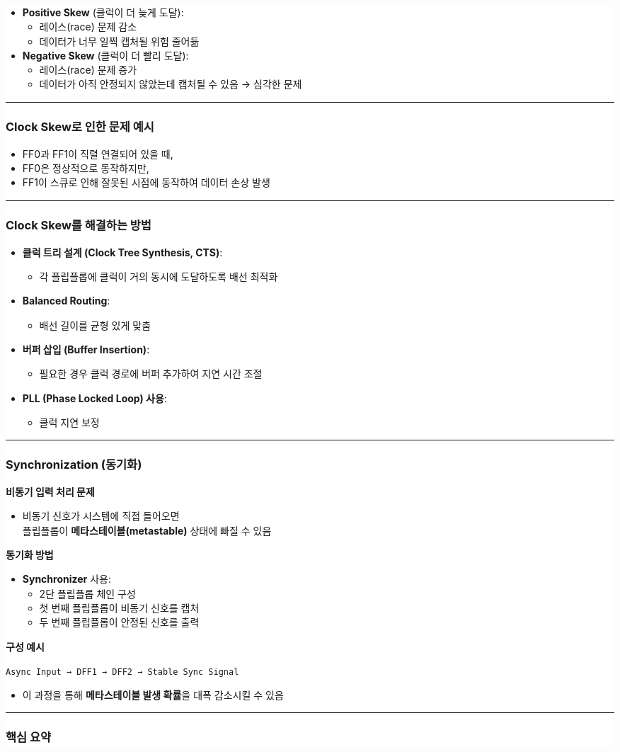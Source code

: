 - **Positive Skew** (클럭이 더 늦게 도달):
  - 레이스(race) 문제 감소
  - 데이터가 너무 일찍 캡처될 위험 줄어듦
- **Negative Skew** (클럭이 더 빨리 도달):
  - 레이스(race) 문제 증가
  - 데이터가 아직 안정되지 않았는데 캡처될 수 있음 → 심각한 문제

---

### Clock Skew로 인한 문제 예시

- FF0과 FF1이 직렬 연결되어 있을 때,
- FF0은 정상적으로 동작하지만,
- FF1이 스큐로 인해 잘못된 시점에 동작하여 데이터 손상 발생

---

### Clock Skew를 해결하는 방법

- **클럭 트리 설계 (Clock Tree Synthesis, CTS)**:
  - 각 플립플롭에 클럭이 거의 동시에 도달하도록 배선 최적화

- **Balanced Routing**:
  - 배선 길이를 균형 있게 맞춤

- **버퍼 삽입 (Buffer Insertion)**:
  - 필요한 경우 클럭 경로에 버퍼 추가하여 지연 시간 조절

- **PLL (Phase Locked Loop) 사용**:
  - 클럭 지연 보정

---

### Synchronization (동기화)

**비동기 입력 처리 문제**  
- 비동기 신호가 시스템에 직접 들어오면  
  플립플롭이 **메타스테이블(metastable)** 상태에 빠질 수 있음

**동기화 방법**

- **Synchronizer** 사용:
  - 2단 플립플롭 체인 구성
  - 첫 번째 플립플롭이 비동기 신호를 캡처
  - 두 번째 플립플롭이 안정된 신호를 출력

**구성 예시**

```
Async Input → DFF1 → DFF2 → Stable Sync Signal
```

- 이 과정을 통해 **메타스테이블 발생 확률**을 대폭 감소시킬 수 있음

---

### 핵심 요약
